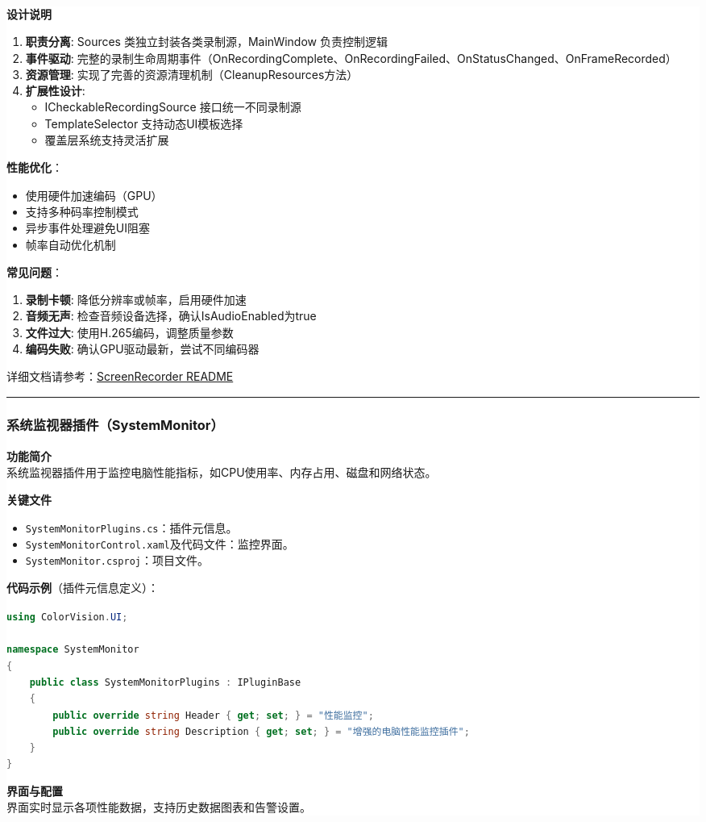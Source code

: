 **设计说明**  

1. **职责分离**: Sources 类独立封装各类录制源，MainWindow 负责控制逻辑
2. **事件驱动**: 完整的录制生命周期事件（OnRecordingComplete、OnRecordingFailed、OnStatusChanged、OnFrameRecorded）
3. **资源管理**: 实现了完善的资源清理机制（CleanupResources方法）
4. **扩展性设计**: 
   - ICheckableRecordingSource 接口统一不同录制源
   - TemplateSelector 支持动态UI模板选择
   - 覆盖层系统支持灵活扩展

**性能优化**：
- 使用硬件加速编码（GPU）
- 支持多种码率控制模式
- 异步事件处理避免UI阻塞
- 帧率自动优化机制

**常见问题**：

1. **录制卡顿**: 降低分辨率或帧率，启用硬件加速
2. **音频无声**: 检查音频设备选择，确认IsAudioEnabled为true
3. **文件过大**: 使用H.265编码，调整质量参数
4. **编码失败**: 确认GPU驱动最新，尝试不同编码器

详细文档请参考：[ScreenRecorder README](https://github.com/xincheng213618/scgd_general_wpf/blob/master/Plugins/ScreenRecorder/README.md)

---

### 系统监视器插件（SystemMonitor）

**功能简介**  
系统监视器插件用于监控电脑性能指标，如CPU使用率、内存占用、磁盘和网络状态。

**关键文件**  
- `SystemMonitorPlugins.cs`：插件元信息。
- `SystemMonitorControl.xaml`及代码文件：监控界面。
- `SystemMonitor.csproj`：项目文件。

**代码示例**（插件元信息定义）：

```csharp
using ColorVision.UI;

namespace SystemMonitor
{
    public class SystemMonitorPlugins : IPluginBase
    {
        public override string Header { get; set; } = "性能监控";
        public override string Description { get; set; } = "增强的电脑性能监控插件";
    }
}
```

**界面与配置**  
界面实时显示各项性能数据，支持历史数据图表和告警设置。
